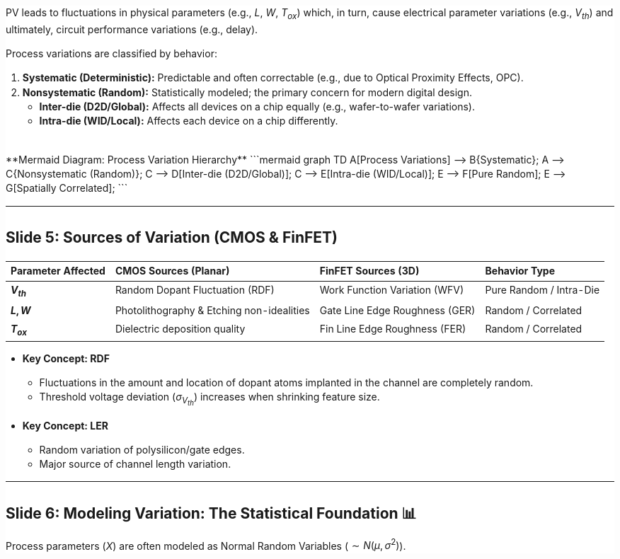PV leads to fluctuations in physical parameters (e.g., $L$, $W$, $T_{ox}$) which, in turn, cause electrical parameter variations (e.g., $V_{th}$) and ultimately, circuit performance variations (e.g., delay).

Process variations are classified by behavior:

1.  **Systematic (Deterministic):** Predictable and often correctable (e.g., due to Optical Proximity Effects, OPC).
2.  **Nonsystematic (Random):** Statistically modeled; the primary concern for modern digital design.
    *   **Inter-die (D2D/Global):** Affects all devices on a chip equally (e.g., wafer-to-wafer variations).
    *   **Intra-die (WID/Local):** Affects each device on a chip differently.

<br>
**Mermaid Diagram: Process Variation Hierarchy**
```mermaid
graph TD
    A[Process Variations] --> B{Systematic};
    A --> C{Nonsystematic (Random)};
    C --> D[Inter-die (D2D/Global)];
    C --> E[Intra-die (WID/Local)];
    E --> F[Pure Random];
    E --> G[Spatially Correlated];
```


---

## Slide 5: Sources of Variation (CMOS & FinFET)

| Parameter Affected | CMOS Sources (Planar) | FinFET Sources (3D) | Behavior Type |
| :--- | :--- | :--- | :--- |
| **$V_{th}$** | Random Dopant Fluctuation (RDF) | Work Function Variation (WFV) | Pure Random / Intra-Die |
| **$L, W$** | Photolithography & Etching non-idealities | Gate Line Edge Roughness (GER) | Random / Correlated |
| **$T_{ox}$** | Dielectric deposition quality | Fin Line Edge Roughness (FER) | Random / Correlated |

*   **Key Concept: RDF**
    *   Fluctuations in the amount and location of dopant atoms implanted in the channel are completely random.
    *   Threshold voltage deviation ($\sigma_{V_{th}}$) increases when shrinking feature size.

*   **Key Concept: LER**
    *   Random variation of polysilicon/gate edges.
    *   Major source of channel length variation.

---

## Slide 6: Modeling Variation: The Statistical Foundation 📊

Process parameters ($X$) are often modeled as Normal Random Variables ($\sim N(\mu, \sigma^2)$).
